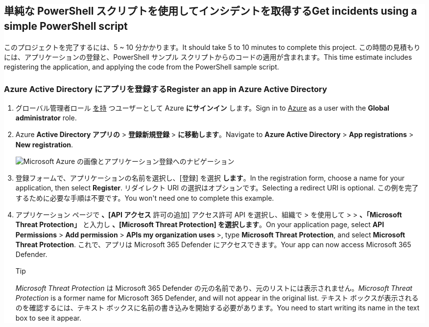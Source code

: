 ## <a name="get-incidents-using-a-simple-powershell-script"></a><span data-ttu-id="ac7f9-109">単純な PowerShell スクリプトを使用してインシデントを取得する</span><span class="sxs-lookup"><span data-stu-id="ac7f9-109">Get incidents using a simple PowerShell script</span></span>

<span data-ttu-id="ac7f9-110">このプロジェクトを完了するには、5 ~ 10 分かかります。</span><span class="sxs-lookup"><span data-stu-id="ac7f9-110">It should take 5 to 10 minutes to complete this project.</span></span> <span data-ttu-id="ac7f9-111">この時間の見積もりには、アプリケーションの登録と、PowerShell サンプル スクリプトからのコードの適用が含まれます。</span><span class="sxs-lookup"><span data-stu-id="ac7f9-111">This time estimate includes registering the application, and applying the code from the PowerShell sample script.</span></span>

### <a name="register-an-app-in-azure-active-directory"></a><span data-ttu-id="ac7f9-112">Azure Active Directory にアプリを登録する</span><span class="sxs-lookup"><span data-stu-id="ac7f9-112">Register an app in Azure Active Directory</span></span>

1. <span data-ttu-id="ac7f9-113">グローバル管理者ロール [を持](https://portal.azure.com) つユーザーとして Azure **にサインイン** します。</span><span class="sxs-lookup"><span data-stu-id="ac7f9-113">Sign in to [Azure](https://portal.azure.com) as a user with the **Global administrator** role.</span></span>

2. <span data-ttu-id="ac7f9-114">Azure **Active Directory アプリの**  >  **登録新規登録**  >  **に移動します**。</span><span class="sxs-lookup"><span data-stu-id="ac7f9-114">Navigate to **Azure Active Directory** > **App registrations** > **New registration**.</span></span>

   ![Microsoft Azure の画像とアプリケーション登録へのナビゲーション](../../media/atp-azure-new-app2.png)

3. <span data-ttu-id="ac7f9-116">登録フォームで、アプリケーションの名前を選択し、[登録] を選択 **します**。</span><span class="sxs-lookup"><span data-stu-id="ac7f9-116">In the registration form, choose a name for your application, then select **Register**.</span></span> <span data-ttu-id="ac7f9-117">リダイレクト URI の選択はオプションです。</span><span class="sxs-lookup"><span data-stu-id="ac7f9-117">Selecting a redirect URI is optional.</span></span> <span data-ttu-id="ac7f9-118">この例を完了するために必要な手順は不要です。</span><span class="sxs-lookup"><span data-stu-id="ac7f9-118">You won't need one to complete this example.</span></span>

4. <span data-ttu-id="ac7f9-119">アプリケーション ページで **、[API アクセス** 許可の追加] アクセス許可 API を選択し、組織で > を使用して  >    >  **、「Microsoft Threat Protection」** と入力し **、[Microsoft Threat Protection] を選択します**。</span><span class="sxs-lookup"><span data-stu-id="ac7f9-119">On your application page, select **API Permissions** > **Add permission** > **APIs my organization uses** >, type **Microsoft Threat Protection**, and select **Microsoft Threat Protection**.</span></span> <span data-ttu-id="ac7f9-120">これで、アプリは Microsoft 365 Defender にアクセスできます。</span><span class="sxs-lookup"><span data-stu-id="ac7f9-120">Your app can now access Microsoft 365 Defender.</span></span>

   > [!TIP]
   > <span data-ttu-id="ac7f9-121">*Microsoft Threat Protection* は Microsoft 365 Defender の元の名前であり、元のリストには表示されません。</span><span class="sxs-lookup"><span data-stu-id="ac7f9-121">*Microsoft Threat Protection* is a former name for Microsoft 365 Defender, and will not appear in the original list.</span></span> <span data-ttu-id="ac7f9-122">テキスト ボックスが表示されるのを確認するには、テキスト ボックスに名前の書き込みを開始する必要があります。</span><span class="sxs-lookup"><span data-stu-id="ac7f9-122">You need to start writing its name in the text box to see it appear.</span></span>